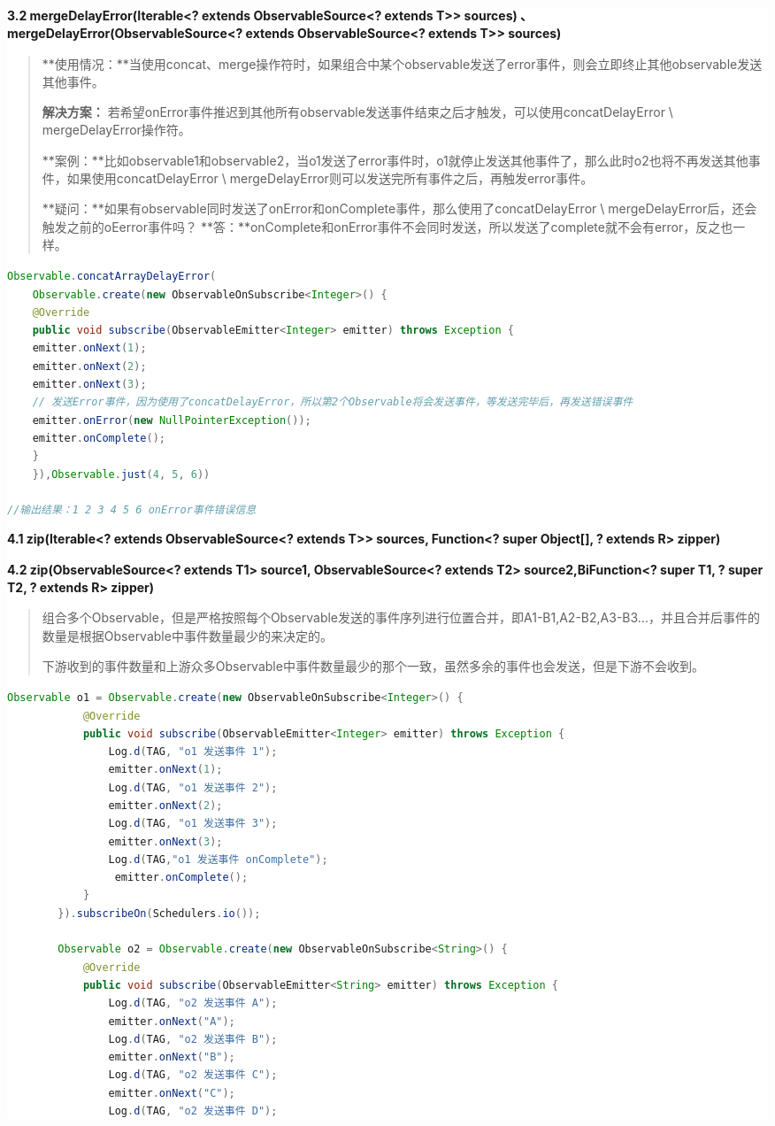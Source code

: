 **3.2  mergeDelayError(Iterable<? extends ObservableSource<? extends T>> sources) 、 mergeDelayError(ObservableSource<? extends ObservableSource<? extends T>> sources)** 

> **使用情况：**当使用concat、merge操作符时，如果组合中某个observable发送了error事件，则会立即终止其他observable发送其他事件。
> 
> **解决方案：** 若希望onError事件推迟到其他所有observable发送事件结束之后才触发，可以使用concatDelayError \ mergeDelayError操作符。
> 
> **案例：**比如observable1和observable2，当o1发送了error事件时，o1就停止发送其他事件了，那么此时o2也将不再发送其他事件，如果使用concatDelayError \ mergeDelayError则可以发送完所有事件之后，再触发error事件。
> 
> **疑问：**如果有observable同时发送了onError和onComplete事件，那么使用了concatDelayError \ mergeDelayError后，还会触发之前的oEerror事件吗？
> **答：**onComplete和onError事件不会同时发送，所以发送了complete就不会有error，反之也一样。

```java
Observable.concatArrayDelayError(
    Observable.create(new ObservableOnSubscribe<Integer>() {
    @Override
    public void subscribe(ObservableEmitter<Integer> emitter) throws Exception {
    emitter.onNext(1);
    emitter.onNext(2);
    emitter.onNext(3);
    // 发送Error事件，因为使用了concatDelayError，所以第2个Observable将会发送事件，等发送完毕后，再发送错误事件
    emitter.onError(new NullPointerException());
    emitter.onComplete();
    }
    }),Observable.just(4, 5, 6))

//输出结果：1 2 3 4 5 6 onError事件错误信息
```

**4.1  zip(Iterable<? extends ObservableSource<? extends T>> sources, Function<? super Object[], ? extends R> zipper)**

**4.2  zip(ObservableSource<? extends T1> source1, ObservableSource<? extends T2> source2,BiFunction<? super T1, ? super T2, ? extends R> zipper)**
> 组合多个Observable，但是严格按照每个Observable发送的事件序列进行位置合并，即A1-B1,A2-B2,A3-B3...，并且合并后事件的数量是根据Observable中事件数量最少的来决定的。
> 
> 下游收到的事件数量和上游众多Observable中事件数量最少的那个一致，虽然多余的事件也会发送，但是下游不会收到。

```java
Observable o1 = Observable.create(new ObservableOnSubscribe<Integer>() {
            @Override
            public void subscribe(ObservableEmitter<Integer> emitter) throws Exception {
                Log.d(TAG, "o1 发送事件 1");
                emitter.onNext(1);
                Log.d(TAG, "o1 发送事件 2");
                emitter.onNext(2);
                Log.d(TAG, "o1 发送事件 3");
                emitter.onNext(3);
                Log.d(TAG,"o1 发送事件 onComplete");
                 emitter.onComplete();
            }
        }).subscribeOn(Schedulers.io());

        Observable o2 = Observable.create(new ObservableOnSubscribe<String>() {
            @Override
            public void subscribe(ObservableEmitter<String> emitter) throws Exception {
                Log.d(TAG, "o2 发送事件 A");
                emitter.onNext("A");
                Log.d(TAG, "o2 发送事件 B");
                emitter.onNext("B");
                Log.d(TAG, "o2 发送事件 C");
                emitter.onNext("C");
                Log.d(TAG, "o2 发送事件 D");
```